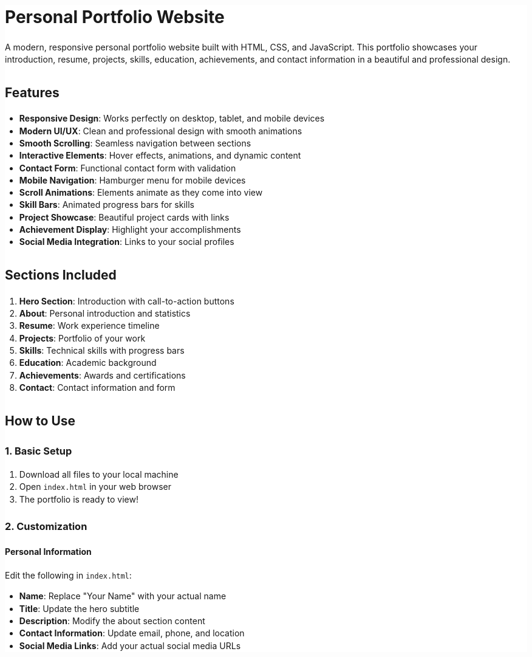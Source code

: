 # Personal Portfolio Website

A modern, responsive personal portfolio website built with HTML, CSS, and JavaScript. This portfolio showcases your introduction, resume, projects, skills, education, achievements, and contact information in a beautiful and professional design.

## Features

- **Responsive Design**: Works perfectly on desktop, tablet, and mobile devices
- **Modern UI/UX**: Clean and professional design with smooth animations
- **Smooth Scrolling**: Seamless navigation between sections
- **Interactive Elements**: Hover effects, animations, and dynamic content
- **Contact Form**: Functional contact form with validation
- **Mobile Navigation**: Hamburger menu for mobile devices
- **Scroll Animations**: Elements animate as they come into view
- **Skill Bars**: Animated progress bars for skills
- **Project Showcase**: Beautiful project cards with links
- **Achievement Display**: Highlight your accomplishments
- **Social Media Integration**: Links to your social profiles

## Sections Included

1. **Hero Section**: Introduction with call-to-action buttons
2. **About**: Personal introduction and statistics
3. **Resume**: Work experience timeline
4. **Projects**: Portfolio of your work
5. **Skills**: Technical skills with progress bars
6. **Education**: Academic background
7. **Achievements**: Awards and certifications
8. **Contact**: Contact information and form

## How to Use

### 1. Basic Setup
1. Download all files to your local machine
2. Open `index.html` in your web browser
3. The portfolio is ready to view!

### 2. Customization

#### Personal Information
Edit the following in `index.html`:

- **Name**: Replace "Your Name" with your actual name
- **Title**: Update the hero subtitle
- **Description**: Modify the about section content
- **Contact Information**: Update email, phone, and location
- **Social Media Links**: Add your actual social media URLs
